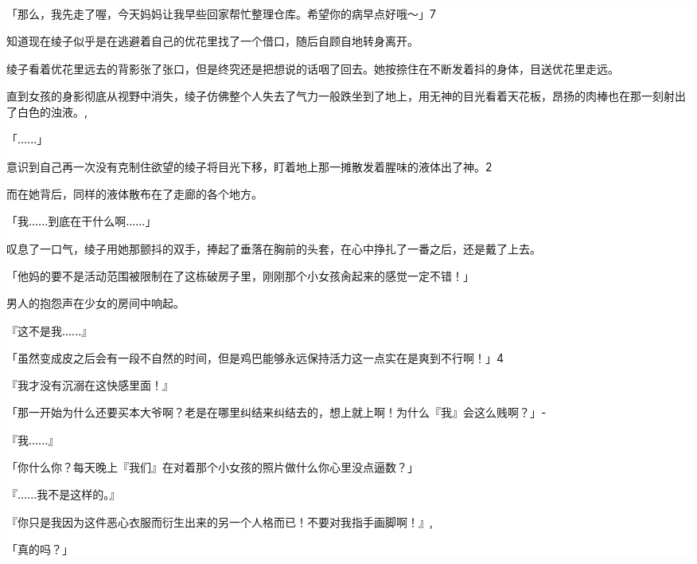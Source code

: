 「那么，我先走了喔，今天妈妈让我早些回家帮忙整理仓库。希望你的病早点好哦～」7



知道现在绫子似乎是在逃避着自己的优花里找了一个借口，随后自顾自地转身离开。



绫子看着优花里远去的背影张了张口，但是终究还是把想说的话咽了回去。她按捺住在不断发着抖的身体，目送优花里走远。



直到女孩的身影彻底从视野中消失，绫子仿佛整个人失去了气力一般跌坐到了地上，用无神的目光看着天花板，昂扬的肉棒也在那一刻射出了白色的浊液。,



「......」



意识到自己再一次没有克制住欲望的绫子将目光下移，盯着地上那一摊散发着腥味的液体出了神。2



而在她背后，同样的液体散布在了走廊的各个地方。



「我......到底在干什么啊......」



叹息了一口气，绫子用她那颤抖的双手，捧起了垂落在胸前的头套，在心中挣扎了一番之后，还是戴了上去。



「他妈的要不是活动范围被限制在了这栋破房子里，刚刚那个小女孩肏起来的感觉一定不错！」



男人的抱怨声在少女的房间中响起。



『这不是我......』



「虽然变成皮之后会有一段不自然的时间，但是鸡巴能够永远保持活力这一点实在是爽到不行啊！」4



『我才没有沉溺在这快感里面！』



「那一开始为什么还要买本大爷啊？老是在哪里纠结来纠结去的，想上就上啊！为什么『我』会这么贱啊？」-



『我......』



「你什么你？每天晚上『我们』在对着那个小女孩的照片做什么你心里没点逼数？」



『......我不是这样的。』



『你只是我因为这件恶心衣服而衍生出来的另一个人格而已！不要对我指手画脚啊！』,



「真的吗？」
